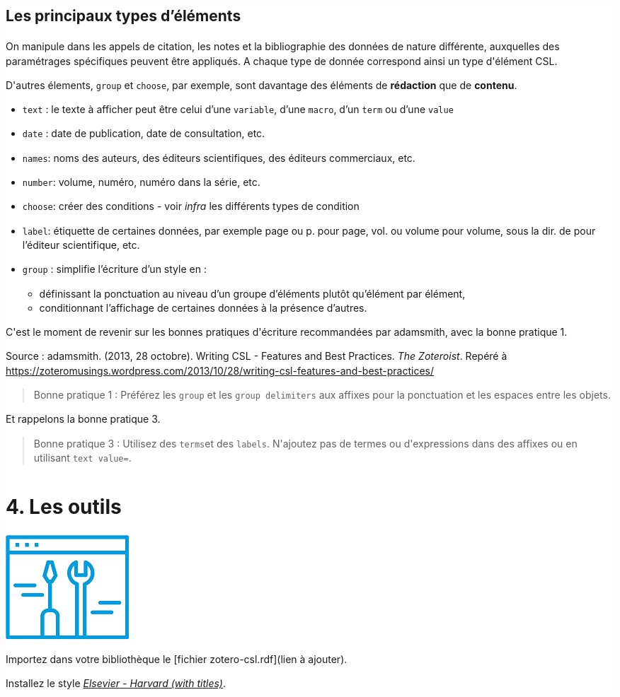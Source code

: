 ## Les principaux types d’éléments

On manipule dans les appels de citation, les notes et la bibliographie des données de nature différente, auxquelles des paramétrages spécifiques peuvent être appliqués. A chaque type de donnée correspond ainsi un type d'élément CSL.

D'autres élements, `group` et `choose`, par exemple, sont davantage des éléments de **rédaction** que de **contenu**.

*   `text` : le texte à afficher peut être celui d’une `variable`, d’une `macro`, d’un `term` ou d’une `value`

*   `date` : date de publication, date de consultation, etc.

*   `names`: noms des auteurs, des éditeurs scientifiques, des éditeurs commerciaux, etc.

*   `number`: volume, numéro, numéro dans la série, etc.

*   `choose`: créer des conditions - voir _infra_ les différents types de condition

*   `label`: étiquette de certaines données, par exemple page ou p. pour page, vol. ou volume pour volume, sous la dir. de pour l’éditeur scientifique, etc.

*   `group` : simplifie l’écriture d’un style en :

    *   définissant la ponctuation au niveau d’un groupe d’éléments plutôt qu’élément par élément,
    *   conditionnant l’affichage de certaines données à la présence d’autres.

C'est le moment de revenir sur les bonnes pratiques d'écriture recommandées par adamsmith, avec la bonne pratique 1.

Source : adamsmith. (2013, 28 octobre). Writing CSL - Features and Best Practices. _The Zoteroist_. Repéré à <https://zoteromusings.wordpress.com/2013/10/28/writing-csl-features-and-best-practices/>

>Bonne pratique 1 : Préférez les `group` et les `group delimiters` aux affixes pour la ponctuation et les espaces entre les objets.

Et rappelons la bonne pratique 3.
>Bonne pratique 3 : Utilisez des `terms`et des `labels`. N'ajoutez pas de termes ou d'expressions dans des affixes ou en utilisant `text value=`.

# 4. Les outils

![travail](img/icone_brico.png)

Importez dans votre bibliothèque le [fichier zotero-csl.rdf](lien à ajouter). 

Installez le style [_Elsevier - Harvard (with titles)_](https://www.zotero.org/styles/elsevier-harvard).
